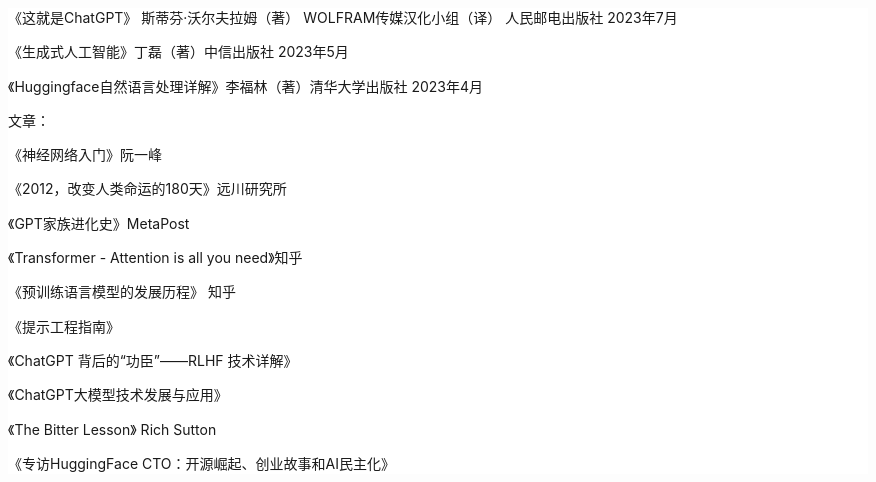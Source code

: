 《这就是ChatGPT》 斯蒂芬·沃尔夫拉姆（著） WOLFRAM传媒汉化小组（译） 人民邮电出版社 2023年7月

《生成式人工智能》丁磊（著）中信出版社 2023年5月

《Huggingface自然语言处理详解》李福林（著）清华大学出版社 2023年4月

文章：

《神经网络入门》阮一峰

《2012，改变人类命运的180天》远川研究所

《GPT家族进化史》MetaPost

《Transformer - Attention is all you need》知乎

《预训练语言模型的发展历程》 知乎

《提示工程指南》

《ChatGPT 背后的“功臣”——RLHF 技术详解》

《ChatGPT大模型技术发展与应用》

《The Bitter Lesson》 Rich Sutton

《专访HuggingFace CTO：开源崛起、创业故事和AI民主化》
